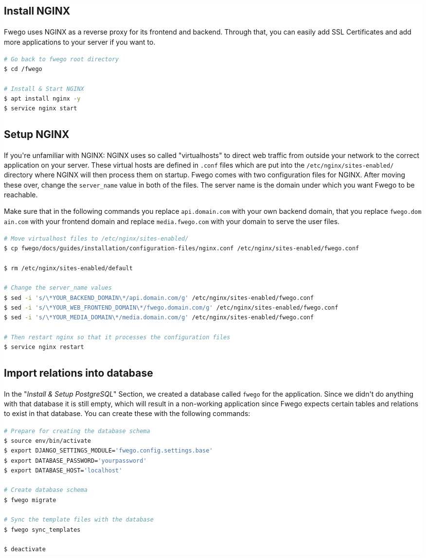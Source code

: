 ## Install NGINX

Fwego uses NGINX as a reverse proxy for its frontend and backend. Through that, you
can easily add SSL Certificates and add more applications to your server if you want to.

```bash
# Go back to fwego root directory
$ cd /fwego

# Install & Start NGINX
$ apt install nginx -y
$ service nginx start
```

## Setup NGINX

If you're unfamiliar with NGINX: NGINX uses so called "virtualhosts" to direct web
traffic from outside your network to the correct application on your server. These
virtual hosts are defined in `.conf` files which are put into the
`/etc/nginx/sites-enabled/` directory where NGINX will then process them on startup.
Fwego comes with two configuration files for NGINX. After moving these over, change
the `server_name` value in both of the files. The server name is the domain under which
you want Fwego to be reachable.

Make sure that in the following commands you replace `api.domain.com` with your own
backend domain, that you replace `fwego.domain.com` with your frontend domain and
replace `media.fwego.com` with your domain to serve the user files.

```bash
# Move virtualhost files to /etc/nginx/sites-enabled/
$ cp fwego/docs/guides/installation/configuration-files/nginx.conf /etc/nginx/sites-enabled/fwego.conf

$ rm /etc/nginx/sites-enabled/default

# Change the server_name values
$ sed -i 's/\*YOUR_BACKEND_DOMAIN\*/api.domain.com/g' /etc/nginx/sites-enabled/fwego.conf
$ sed -i 's/\*YOUR_WEB_FRONTEND_DOMAIN\*/fwego.domain.com/g' /etc/nginx/sites-enabled/fwego.conf
$ sed -i 's/\*YOUR_MEDIA_DOMAIN\*/media.domain.com/g' /etc/nginx/sites-enabled/fwego.conf

# Then restart nginx so that it processes the configuration files
$ service nginx restart
```

## Import relations into database

In the "*Install & Setup PostgreSQL*" Section, we created a database called `fwego`
for the application. Since we didn't do anything with that database it is still empty,
which will result in a non-working application since Fwego expects certain tables and
relations to exist in that database. You can create these with the following commands:

```bash
# Prepare for creating the database schema
$ source env/bin/activate
$ export DJANGO_SETTINGS_MODULE='fwego.config.settings.base'
$ export DATABASE_PASSWORD='yourpassword'
$ export DATABASE_HOST='localhost'

# Create database schema
$ fwego migrate

# Sync the template files with the database
$ fwego sync_templates

$ deactivate
```